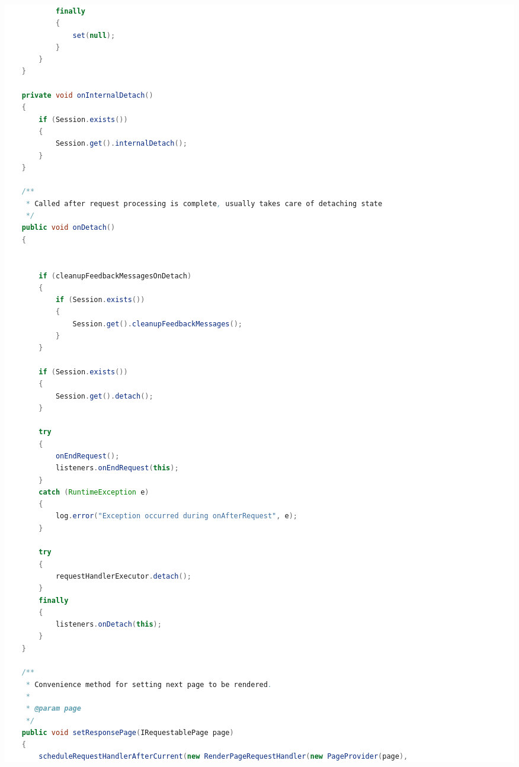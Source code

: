 ```java
			finally
			{
				set(null);
			}
		}
	}

	private void onInternalDetach()
	{
		if (Session.exists())
		{
			Session.get().internalDetach();
		}
	}

	/**
	 * Called after request processing is complete, usually takes care of detaching state
	 */
	public void onDetach()
	{


		if (cleanupFeedbackMessagesOnDetach)
		{
			if (Session.exists())
			{
				Session.get().cleanupFeedbackMessages();
			}
		}

		if (Session.exists())
		{
			Session.get().detach();
		}

		try
		{
			onEndRequest();
			listeners.onEndRequest(this);
		}
		catch (RuntimeException e)
		{
			log.error("Exception occurred during onAfterRequest", e);
		}

		try
		{
			requestHandlerExecutor.detach();
		}
		finally
		{
			listeners.onDetach(this);
		}
	}

	/**
	 * Convenience method for setting next page to be rendered.
	 * 
	 * @param page
	 */
	public void setResponsePage(IRequestablePage page)
	{
		scheduleRequestHandlerAfterCurrent(new RenderPageRequestHandler(new PageProvider(page),
```